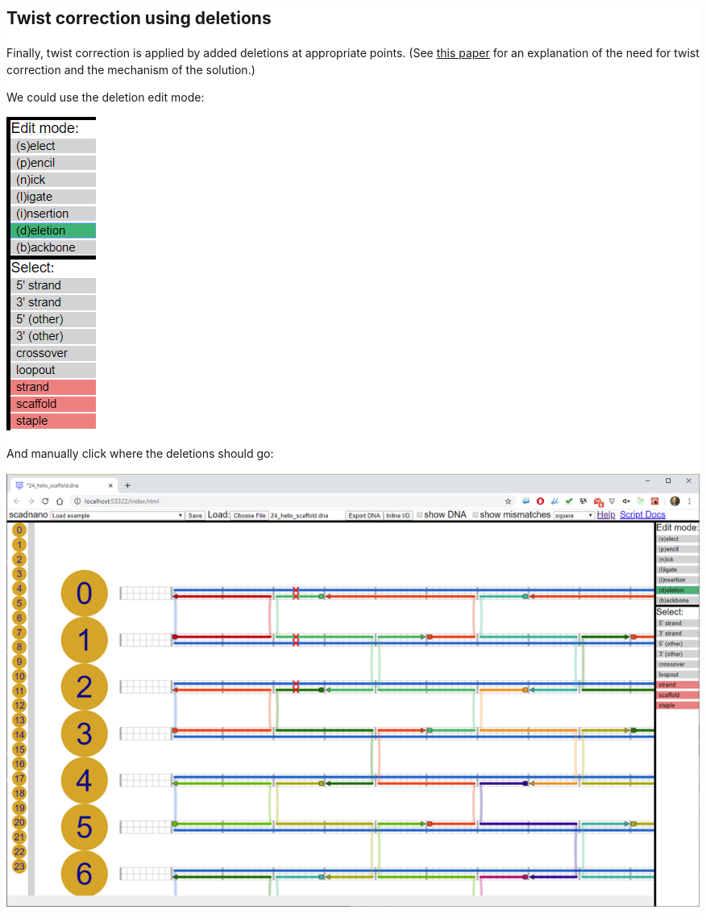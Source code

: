 

## Twist correction using deletions

Finally, twist correction is applied by added deletions at appropriate points. (See [this paper](https://www.nature.com/articles/nchem.1070) for an explanation of the need for twist correction and the mechanism of the solution.)

We could use the deletion edit mode:

![](images/deletion_edit_mode.png)

And manually click where the deletions should go:

![](images/manual_deletions.png)
